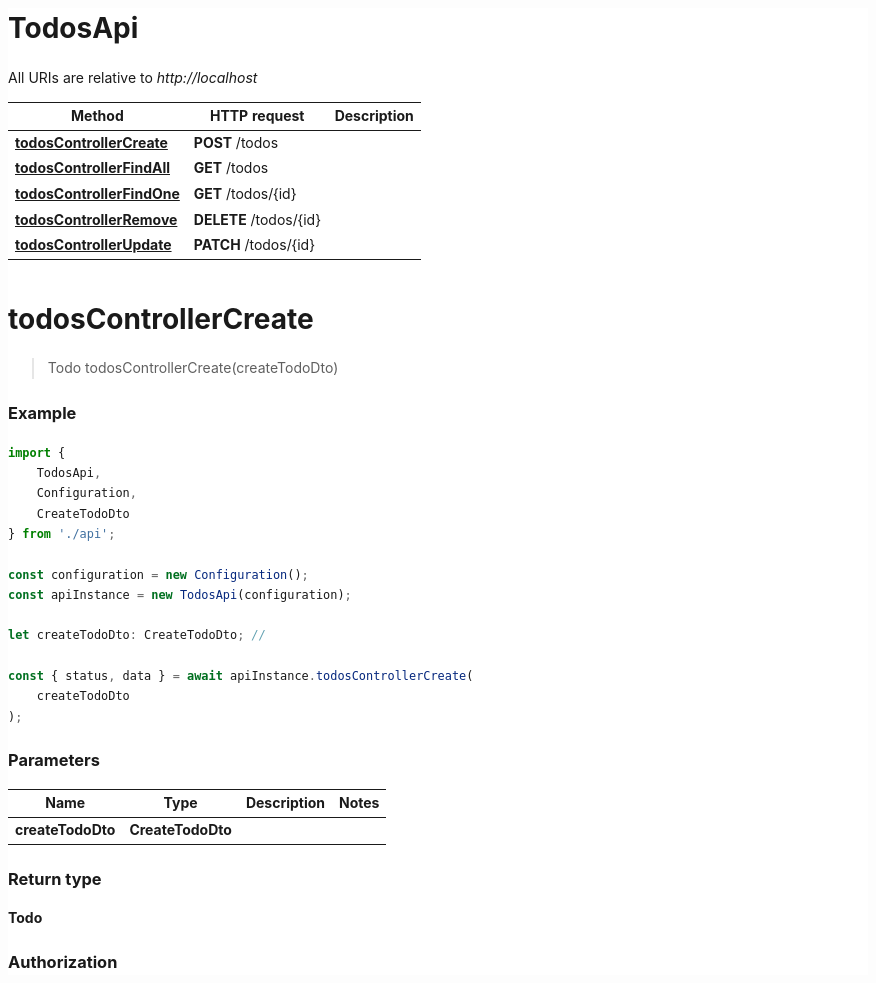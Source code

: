 # TodosApi

All URIs are relative to *http://localhost*

|Method | HTTP request | Description|
|------------- | ------------- | -------------|
|[**todosControllerCreate**](#todoscontrollercreate) | **POST** /todos | |
|[**todosControllerFindAll**](#todoscontrollerfindall) | **GET** /todos | |
|[**todosControllerFindOne**](#todoscontrollerfindone) | **GET** /todos/{id} | |
|[**todosControllerRemove**](#todoscontrollerremove) | **DELETE** /todos/{id} | |
|[**todosControllerUpdate**](#todoscontrollerupdate) | **PATCH** /todos/{id} | |

# **todosControllerCreate**
> Todo todosControllerCreate(createTodoDto)


### Example

```typescript
import {
    TodosApi,
    Configuration,
    CreateTodoDto
} from './api';

const configuration = new Configuration();
const apiInstance = new TodosApi(configuration);

let createTodoDto: CreateTodoDto; //

const { status, data } = await apiInstance.todosControllerCreate(
    createTodoDto
);
```

### Parameters

|Name | Type | Description  | Notes|
|------------- | ------------- | ------------- | -------------|
| **createTodoDto** | **CreateTodoDto**|  | |


### Return type

**Todo**

### Authorization
